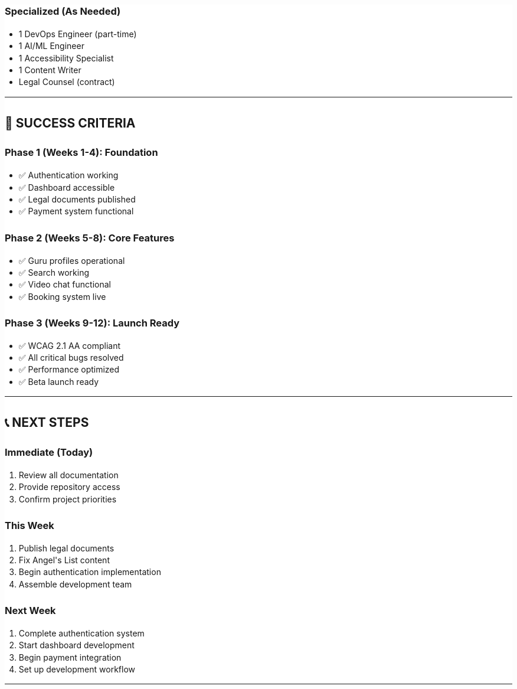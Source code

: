 ### Specialized (As Needed)
- 1 DevOps Engineer (part-time)
- 1 AI/ML Engineer
- 1 Accessibility Specialist
- 1 Content Writer
- Legal Counsel (contract)

---

## 🎯 SUCCESS CRITERIA

### Phase 1 (Weeks 1-4): Foundation
- ✅ Authentication working
- ✅ Dashboard accessible
- ✅ Legal documents published
- ✅ Payment system functional

### Phase 2 (Weeks 5-8): Core Features
- ✅ Guru profiles operational
- ✅ Search working
- ✅ Video chat functional
- ✅ Booking system live

### Phase 3 (Weeks 9-12): Launch Ready
- ✅ WCAG 2.1 AA compliant
- ✅ All critical bugs resolved
- ✅ Performance optimized
- ✅ Beta launch ready

---

## 📞 NEXT STEPS

### Immediate (Today)
1. Review all documentation
2. Provide repository access
3. Confirm project priorities

### This Week
1. Publish legal documents
2. Fix Angel's List content
3. Begin authentication implementation
4. Assemble development team

### Next Week
1. Complete authentication system
2. Start dashboard development
3. Begin payment integration
4. Set up development workflow

---